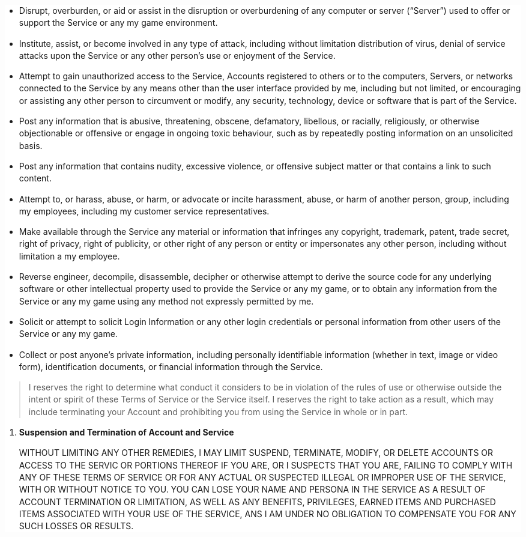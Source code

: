 -   Disrupt, overburden, or aid or assist in the disruption or overburdening of
    any computer or server (“Server”) used to offer or support the Service or
    any my game environment.

-   Institute, assist, or become involved in any type of attack, including
    without limitation distribution of virus, denial of service attacks upon the
    Service or any other person’s use or enjoyment of the Service.

-   Attempt to gain unauthorized access to the Service, Accounts registered to
    others or to the computers, Servers, or networks connected to the Service by
    any means other than the user interface provided by me, including but not
    limited, or encouraging or assisting any other person to circumvent or
    modify, any security, technology, device or software that is part of the
    Service.

-   Post any information that is abusive, threatening, obscene, defamatory,
    libellous, or racially, religiously, or otherwise objectionable or offensive
    or engage in ongoing toxic behaviour, such as by repeatedly posting
    information on an unsolicited basis.

-   Post any information that contains nudity, excessive violence, or offensive
    subject matter or that contains a link to such content.

-   Attempt to, or harass, abuse, or harm, or advocate or incite harassment,
    abuse, or harm of another person, group, including my employees, including
    my customer service representatives.

-   Make available through the Service any material or information that
    infringes any copyright, trademark, patent, trade secret, right of privacy,
    right of publicity, or other right of any person or entity or impersonates
    any other person, including without limitation a my employee.

-   Reverse engineer, decompile, disassemble, decipher or otherwise attempt to
    derive the source code for any underlying software or other intellectual
    property used to provide the Service or any my game, or to obtain any
    information from the Service or any my game using any method not expressly
    permitted by me.

-   Solicit or attempt to solicit Login Information or any other login
    credentials or personal information from other users of the Service or any
    my game.

-   Collect or post anyone’s private information, including personally
    identifiable information (whether in text, image or video form),
    identification documents, or financial information through the Service.

>   I reserves the right to determine what conduct it considers to be in
>   violation of the rules of use or otherwise outside the intent or spirit of
>   these Terms of Service or the Service itself. I reserves the right to take
>   action as a result, which may include terminating your Account and
>   prohibiting you from using the Service in whole or in part.

1.  **Suspension and Termination of Account and Service**

    WITHOUT LIMITING ANY OTHER REMEDIES, I MAY LIMIT SUSPEND, TERMINATE, MODIFY,
    OR DELETE ACCOUNTS OR ACCESS TO THE SERVIC OR PORTIONS THEREOF IF YOU ARE,
    OR I SUSPECTS THAT YOU ARE, FAILING TO COMPLY WITH ANY OF THESE TERMS OF
    SERVICE OR FOR ANY ACTUAL OR SUSPECTED ILLEGAL OR IMPROPER USE OF THE
    SERVICE, WITH OR WITHOUT NOTICE TO YOU. YOU CAN LOSE YOUR NAME AND PERSONA
    IN THE SERVICE AS A RESULT OF ACCOUNT TERMINATION OR LIMITATION, AS WELL AS
    ANY BENEFITS, PRIVILEGES, EARNED ITEMS AND PURCHASED ITEMS ASSOCIATED WITH
    YOUR USE OF THE SERVICE, ANS I AM UNDER NO OBLIGATION TO COMPENSATE YOU FOR
    ANY SUCH LOSSES OR RESULTS.

